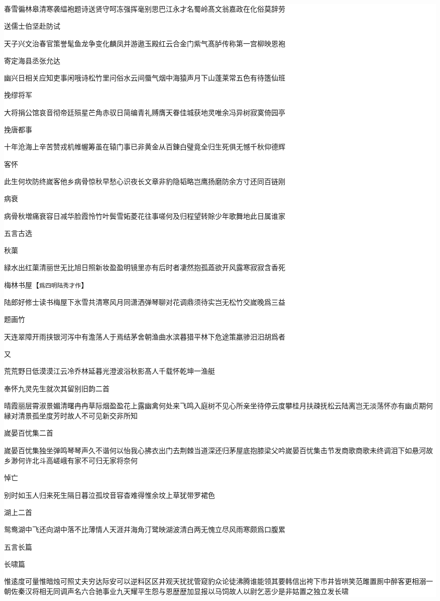 春雪徧林皋清寒袭緼袍题诗送贤守呵冻强挥毫别思巴江永才名蜀岭髙文翁嘉政在化俗莫辞劳  

送儒士伯坚赴防试  

天子兴文治春官策誉髦鱼龙争变化麟凤并游遨玉殿红云合金门紫气髙胪传称第一宫柳映恩袍  

寄定海县丞张允达  

幽兴日相关应知吏事闲哦诗松竹里问俗水云间蜃气烟中海猿声月下山蓬莱常五色有待簉仙班  

挽缪将军  

大将捐公馆哀音彻帝廷殒星芒角赤驭日简编青礼赙膺天眷佳城获地灵唯余冯异树寂寞倚园亭  

挽唐都事  

十年沧海上辛苦赞戎机帷幄筹虽在辕门事已非黄金从百錬白璧竟全归生死俱无憾千秋仰德辉  

客怀  

此生何坎防终嵗客他乡病骨惊秋早愁心识夜长文章非豹隐韬略岂鹰扬磨防余方寸还同百链刚  

病衰  

病骨秋増痛衰容日减华脸霞怜竹叶鬓雪妬菱花往事嗟何及归程望转賖少年歌舞地此日属谁家  

五言古选  

秋蕖  

緑水出红蕖清丽世无比旭日照新妆盈盈明镜里亦有后时者凄然抱孤蕋欲开风露寒寂寂含香死  

梅林书屋【`爲四明陆秀才作`】  

陆郎好修士读书梅屋下氷雪共清寒风月同潇洒弹琴聊对花调鼎须待实岂无松竹交嵗晚爲三益  

题画竹  

天连翠障开雨挟银河泻中有澹荡人于焉结茅舍朝渔曲水滨暮猎平林下危途策羸骖汨汨胡爲者  

又  

荒荒野日低漠漠江云冷乔林延暮光澄波浴秋影髙人千载怀乾坤一渔艇  

奉怀九灵先生就次其留别旧韵二首  

晴霞丽层霄淑景媚清曙冉冉草际烟盈盈花上露幽禽何处来飞鸣入庭树不见心所亲坐待停云度攀桂月扶疎抚松云陆离岂无淡荡怀亦有幽贞期何縁对清景孤坐度芳时故人不可见新交非所知  

嵗晏百忧集二首  

嵗晏百忧集独坐弹鸣琴琴声久不谐何以怡我心拂衣出门去荆棘当道深还归茅屋底抱膝梁父吟嵗晏百忧集击节发商歌商歌未终调泪下如悬河故乡渺何许北斗高嵯峨有家不可归无家将奈何  

悼亡  

别时如玉人归来死生隔日暮泣孤坟音容杳难得惟余坟上草犹带罗裙色  

湖上二首  

鸳鸯湖中飞还向湖中落不比薄情人天涯幷海角汀鹭映湖波清白两无愧立尽风雨寒颇爲口腹累  

五言长篇  

长啸篇  

惟逺度可量惟暗烛可照丈夫穷达际安可以逆料区区井观天扰扰管窥豹众论徒沸腾谁能领其要韩信出袴下市井皆哄笑范雎置厠中醉客更相溺一朝佐秦汉将相无同调声名六合驰事业九天耀平生怨与恩歴歴加显报以马饲故人以尉乞恶少是非姑置之独立发长啸  

